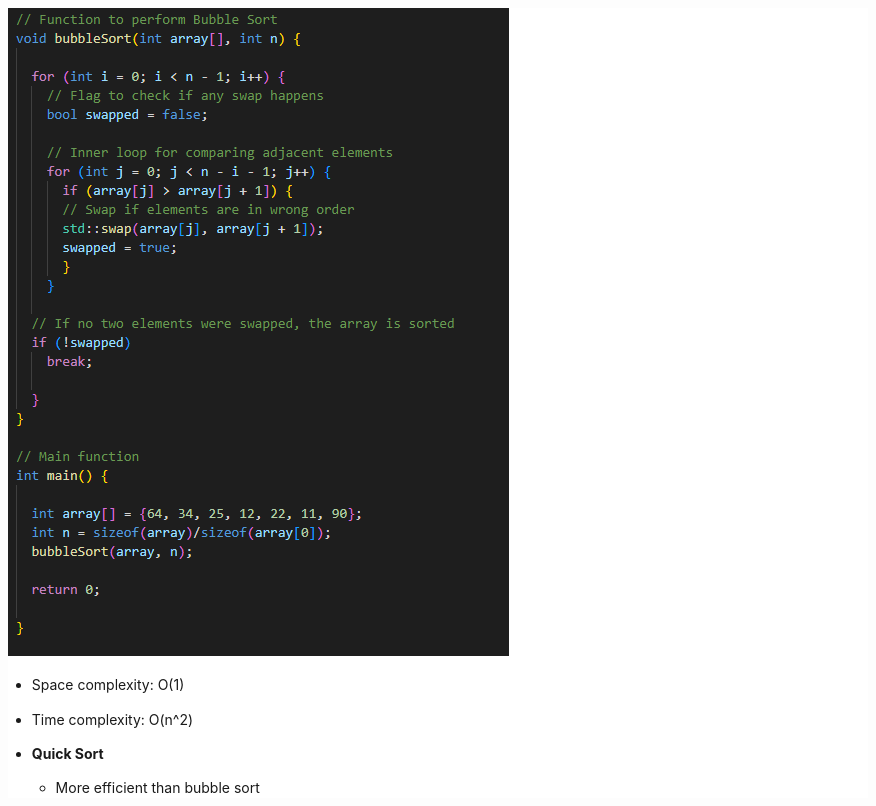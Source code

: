   ![](Images/algorithmsSortingBubble.png)

  - Space complexity: O(1)
  - Time complexity: O(n^2)  
  
- **Quick Sort**
  - More efficient than bubble sort
